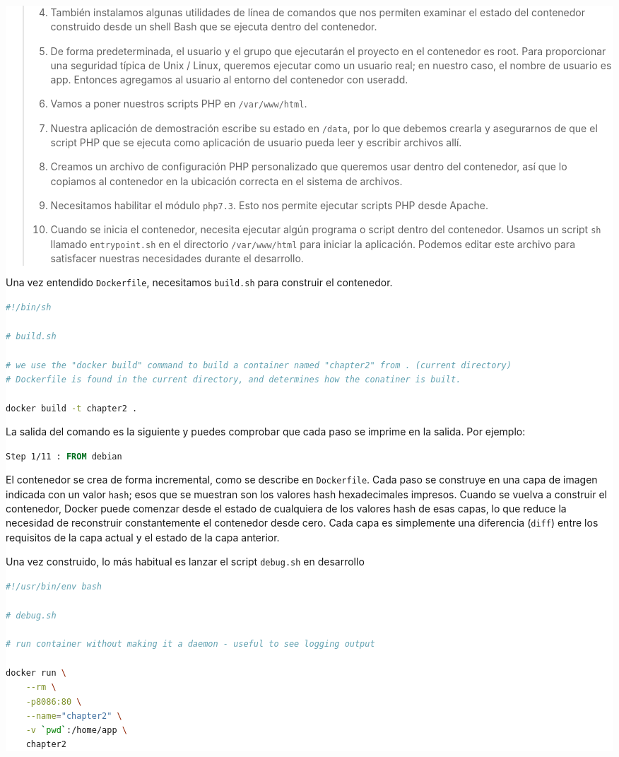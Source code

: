 > 4. También instalamos algunas utilidades de línea de comandos que nos permiten examinar el estado del contenedor construido desde un shell Bash que se ejecuta dentro del contenedor.
>
> 5. De forma predeterminada, el usuario y el grupo que ejecutarán el proyecto en el contenedor es root. Para proporcionar una seguridad típica de Unix / Linux, queremos ejecutar como un usuario real; en nuestro caso, el nombre de usuario es app. Entonces agregamos al usuario al entorno del contenedor con useradd.
>
> 6. Vamos a poner nuestros scripts PHP en `/var/www/html`.
>
> 7. Nuestra aplicación de demostración escribe su estado en `/data`, por lo que debemos crearla y asegurarnos de que el script PHP que se ejecuta como aplicación de usuario pueda leer y escribir archivos allí.
>
> 8. Creamos un archivo de configuración PHP personalizado que queremos usar dentro del contenedor, así que lo copiamos al contenedor en la ubicación correcta en el sistema de archivos.
>
> 9. Necesitamos habilitar el módulo `php7.3`. Esto nos permite ejecutar scripts PHP desde Apache.
>
> 10. Cuando se inicia el contenedor, necesita ejecutar algún programa o script dentro del contenedor. Usamos un script `sh` llamado `entrypoint.sh` en el directorio `/var/www/html` para iniciar la aplicación. Podemos editar este archivo para satisfacer nuestras necesidades durante el desarrollo.



Una vez entendido `Dockerfile`, necesitamos `build.sh` para construir el contenedor.

```bash
#!/bin/sh

# build.sh

# we use the "docker build" command to build a container named "chapter2" from . (current directory)
# Dockerfile is found in the current directory, and determines how the conatiner is built.

docker build -t chapter2 .
```

La salida del comando es la siguiente y puedes comprobar que cada paso se imprime en la salida. Por ejemplo:

```dockerfile
Step 1/11 : FROM debian
```

El contenedor se crea de forma incremental, como se describe en `Dockerfile`. Cada paso se construye en una capa de imagen indicada con un valor `hash`; esos que se muestran son los valores hash hexadecimales impresos. Cuando se vuelva a construir el contenedor, Docker puede comenzar desde el estado de cualquiera de los valores hash de esas capas, lo que reduce la necesidad de reconstruir constantemente el contenedor desde cero. Cada capa es simplemente una diferencia (`diff`) entre los requisitos de la capa actual y el estado de la capa anterior.

Una vez construido, lo más habitual es lanzar el script `debug.sh` en desarrollo

```bash
#!/usr/bin/env bash

# debug.sh

# run container without making it a daemon - useful to see logging output

docker run \
    --rm \
    -p8086:80 \
    --name="chapter2" \
    -v `pwd`:/home/app \
    chapter2
```
